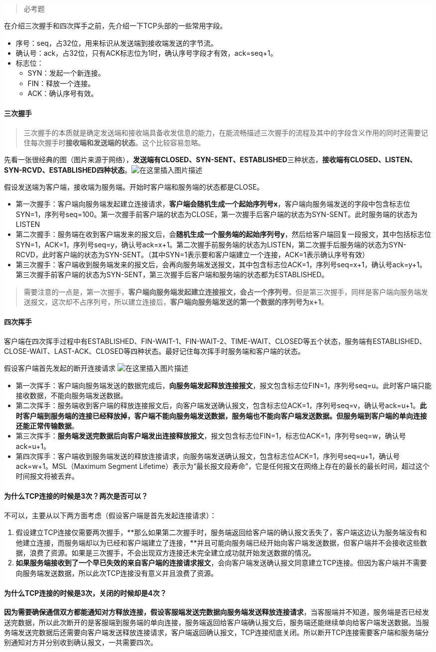 > 必考题

在介绍三次握手和四次挥手之前，先介绍一下TCP头部的一些常用字段。

- 序号：seq，占32位，用来标识从发送端到接收端发送的字节流。
- 确认号：ack，占32位，只有ACK标志位为1时，确认序号字段才有效，ack=seq+1。
- 标志位：
  - SYN：发起一个新连接。
  - FIN：释放一个连接。
  - ACK：确认序号有效。

#### 三次握手

> 三次握手的本质就是确定发送端和接收端具备收发信息的能力，在能流畅描述三次握手的流程及其中的字段含义作用的同时还需要记住每次握手时**接收端和发送端的状态**。这个比较容易忽略。

先看一张很经典的图（图片来源于网络），**发送端有CLOSED、SYN-SENT、ESTABLISHED**三种状态，**接收端有CLOSED、LISTEN、SYN-RCVD、ESTABLISHED四种状态**。![在这里插入图片描述](https://segmentfault.com/img/remote/1460000038526739)

假设发送端为客户端，接收端为服务端。开始时客户端和服务端的状态都是CLOSE。

- 第一次握手：客户端向服务端发起建立连接请求，**客户端会随机生成一个起始序列号x**，客户端向服务端发送的字段中包含标志位SYN=1，序列号seq=100。第一次握手前客户端的状态为CLOSE，第一次握手后客户端的状态为SYN-SENT。此时服务端的状态为LISTEN
- 第二次握手：服务端在收到客户端发来的报文后，会**随机生成一个服务端的起始序列号y**，然后给客户端回复一段报文，其中包括标志位SYN=1，ACK=1，序列号seq=y，确认号ack=x+1。第二次握手前服务端的状态为LISTEN，第二次握手后服务端的状态为SYN-RCVD，此时客户端的状态为SYN-SENT。（其中SYN=1表示要和客户端建立一个连接，ACK=1表示确认序号有效）
- 第三次握手：客户端收到服务端发来的报文后，会再向服务端发送报文，其中包含标志位ACK=1，序列号seq=x+1，确认号ack=y+1。第三次握手前客户端的状态为SYN-SENT，第三次握手后客户端和服务端的状态都为ESTABLISHED。

> 需要注意的一点是，第一次握手，**客户端向服务端发起建立连接报文，会占一个序列号**。但是第三次握手，同样是客户端向服务端发送报文，这次却不占序列号，所以建立连接后，**客户端向服务端发送的第一个数据的序列号为x+1**。

#### 四次挥手

客户端在四次挥手过程中有ESTABLISHED、FIN-WAIT-1、FIN-WAIT-2、TIME-WAIT、CLOSED等五个状态，服务端有ESTABLISHED、CLOSE-WAIT、LAST-ACK、CLOSED等四种状态。最好记住每次挥手时服务端和客户端的状态。

假设客户端首先发起的断开连接请求
![在这里插入图片描述](https://segmentfault.com/img/remote/1460000038526740)

- 第一次挥手：客户端向服务端发送的数据完成后，**向服务端发起释放连接报文**，报文包含标志位FIN=1，序列号seq=u。此时客户端只能接收数据，不能向服务端发送数据。
- 第二次挥手：服务端收到客户端的释放连接报文后，向客户端发送确认报文，包含标志位ACK=1，序列号seq=v，确认号ack=u+1。**此时客户端到服务端的连接已经释放掉，客户端不能向服务端发送数据，服务端也不能向客户端发送数据。**但服务端到客户端的**单向连接还能正常传输数据**。
- 第三次挥手：**服务端发送完数据后向客户端发出连接释放报文**，报文包含标志位FIN=1，标志位ACK=1，序列号seq=w，确认号ack=u+1。
- 第四次挥手：客户端收到服务端发送的释放连接请求，向服务端发送确认报文，包含标志位ACK=1，序列号seq=u+1，确认号ack=w+1。MSL（Maximum Segment Lifetime）表示为“最长报文段寿命”，它是任何报文在网络上存在的最长的最长时间，超过这个时间报文将被丢弃。

#### 为什么TCP连接的时候是3次？两次是否可以？

不可以，主要从以下两方面考虑（假设客户端是首先发起连接请求）：

1. 假设建立TCP连接仅需要两次握手，**那么如果第二次握手时，服务端返回给客户端的确认报文丢失了，客户端这边认为服务端没有和他建立连接，而服务端却以为已经和客户端建立了连接，**并且可能向服务端已经开始向客户端发送数据，但客户端并不会接收这些数据，浪费了资源。如果是三次握手，不会出现双方连接还未完全建立成功就开始发送数据的情况。
2. **如果服务端接收到了一个早已失效的来自客户端的连接请求报文**，会向客户端发送确认报文同意建立TCP连接。但因为客户端并不需要向服务端发送数据，所以此次TCP连接没有意义并且浪费了资源。

#### 为什么TCP连接的时候是3次，关闭的时候却是4次？

**因为需要确保通信双方都能通知对方释放连接，假设客服端发送完数据向服务端发送释放连接请求**，当客服端并不知道，服务端是否已经发送完数据，所以此次断开的是客服端到服务端的单向连接，服务端返回给客户端确认报文后，服务端还能继续单向给客户端发送数据。当服务端发送完数据后还需要向客户端发送释放连接请求，客户端返回确认报文，TCP连接彻底关闭。所以断开TCP连接需要客户端和服务端分别通知对方并分别收到确认报文，一共需要四次。
